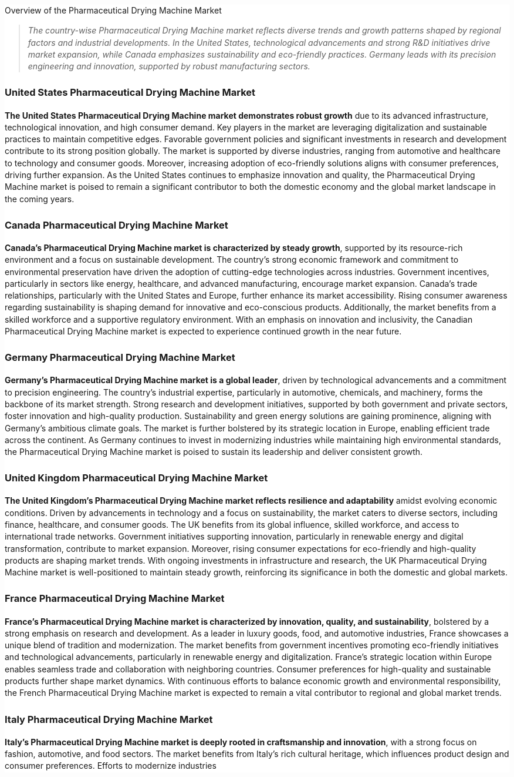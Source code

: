 Overview of the Pharmaceutical Drying Machine Market<br /></span></h1><blockquote><p><em><span class="">The country-wise Pharmaceutical Drying Machine market reflects diverse trends and growth patterns shaped by regional factors and industrial developments. In the United States, technological advancements and strong R&amp;D initiatives drive market expansion, while Canada emphasizes sustainability and eco-friendly practices. Germany leads with its precision engineering and innovation, supported by robust manufacturing sectors.</span></em></p></blockquote><h3><strong>United States Pharmaceutical Drying Machine Market</strong></h3><p><strong>The United States Pharmaceutical Drying Machine market demonstrates robust growth</strong> due to its advanced infrastructure, technological innovation, and high consumer demand. Key players in the market are leveraging digitalization and sustainable practices to maintain competitive edges. Favorable government policies and significant investments in research and development contribute to its strong position globally. The market is supported by diverse industries, ranging from automotive and healthcare to technology and consumer goods. Moreover, increasing adoption of eco-friendly solutions aligns with consumer preferences, driving further expansion. As the United States continues to emphasize innovation and quality, the Pharmaceutical Drying Machine market is poised to remain a significant contributor to both the domestic economy and the global market landscape in the coming years.</p><h3><strong>Canada Pharmaceutical Drying Machine Market</strong></h3><p><strong>Canada&rsquo;s Pharmaceutical Drying Machine market is characterized by steady growth</strong>, supported by its resource-rich environment and a focus on sustainable development. The country&rsquo;s strong economic framework and commitment to environmental preservation have driven the adoption of cutting-edge technologies across industries. Government incentives, particularly in sectors like energy, healthcare, and advanced manufacturing, encourage market expansion. Canada&rsquo;s trade relationships, particularly with the United States and Europe, further enhance its market accessibility. Rising consumer awareness regarding sustainability is shaping demand for innovative and eco-conscious products. Additionally, the market benefits from a skilled workforce and a supportive regulatory environment. With an emphasis on innovation and inclusivity, the Canadian Pharmaceutical Drying Machine market is expected to experience continued growth in the near future.</p><h3><strong>Germany Pharmaceutical Drying Machine Market</strong></h3><p><strong>Germany&rsquo;s Pharmaceutical Drying Machine market is a global leader</strong>, driven by technological advancements and a commitment to precision engineering. The country&rsquo;s industrial expertise, particularly in automotive, chemicals, and machinery, forms the backbone of its market strength. Strong research and development initiatives, supported by both government and private sectors, foster innovation and high-quality production. Sustainability and green energy solutions are gaining prominence, aligning with Germany&rsquo;s ambitious climate goals. The market is further bolstered by its strategic location in Europe, enabling efficient trade across the continent. As Germany continues to invest in modernizing industries while maintaining high environmental standards, the Pharmaceutical Drying Machine market is poised to sustain its leadership and deliver consistent growth.</p><h3><strong>United Kingdom Pharmaceutical Drying Machine Market</strong></h3><p><strong>The United Kingdom&rsquo;s Pharmaceutical Drying Machine market reflects resilience and adaptability</strong> amidst evolving economic conditions. Driven by advancements in technology and a focus on sustainability, the market caters to diverse sectors, including finance, healthcare, and consumer goods. The UK benefits from its global influence, skilled workforce, and access to international trade networks. Government initiatives supporting innovation, particularly in renewable energy and digital transformation, contribute to market expansion. Moreover, rising consumer expectations for eco-friendly and high-quality products are shaping market trends. With ongoing investments in infrastructure and research, the UK Pharmaceutical Drying Machine market is well-positioned to maintain steady growth, reinforcing its significance in both the domestic and global markets.</p><h3><strong>France Pharmaceutical Drying Machine Market</strong></h3><p><strong>France&rsquo;s Pharmaceutical Drying Machine market is characterized by innovation, quality, and sustainability</strong>, bolstered by a strong emphasis on research and development. As a leader in luxury goods, food, and automotive industries, France showcases a unique blend of tradition and modernization. The market benefits from government incentives promoting eco-friendly initiatives and technological advancements, particularly in renewable energy and digitalization. France&rsquo;s strategic location within Europe enables seamless trade and collaboration with neighboring countries. Consumer preferences for high-quality and sustainable products further shape market dynamics. With continuous efforts to balance economic growth and environmental responsibility, the French Pharmaceutical Drying Machine market is expected to remain a vital contributor to regional and global market trends.</p><h3><strong>Italy Pharmaceutical Drying Machine Market</strong></h3><p><strong>Italy&rsquo;s Pharmaceutical Drying Machine market is deeply rooted in craftsmanship and innovation</strong>, with a strong focus on fashion, automotive, and food sectors. The market benefits from Italy&rsquo;s rich cultural heritage, which influences product design and consumer preferences. Efforts to modernize industries